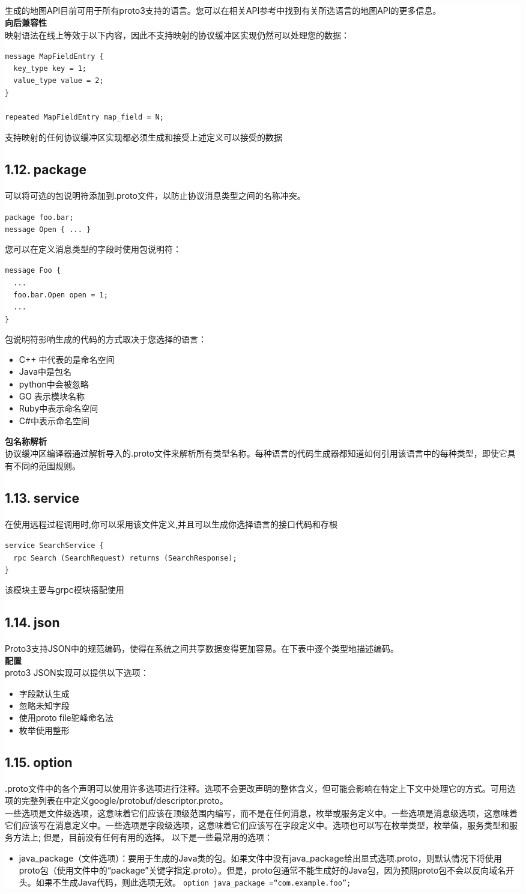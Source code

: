 生成的地图API目前可用于所有proto3支持的语言。您可以在相关API参考中找到有关所选语言的地图API的更多信息。  
**向后兼容性**  
映射语法在线上等效于以下内容，因此不支持映射的协议缓冲区实现仍然可以处理您的数据：  
```
message MapFieldEntry {
  key_type key = 1;
  value_type value = 2;
}

repeated MapFieldEntry map_field = N;
```
支持映射的任何协议缓冲区实现都必须生成和接受上述定义可以接受的数据
## 1.12. package
可以将可选的包说明符添加到.proto文件，以防止协议消息类型之间的名称冲突。
```
package foo.bar;
message Open { ... }
```
您可以在定义消息类型的字段时使用包说明符：
```
message Foo {
  ...
  foo.bar.Open open = 1;
  ...
}
```
包说明符影响生成的代码的方式取决于您选择的语言：  
* C++ 中代表的是命名空间
* Java中是包名
* python中会被忽略
* GO 表示模块名称
* Ruby中表示命名空间
* C#中表示命名空间

**包名称解析**  
协议缓冲区编译器通过解析导入的.proto文件来解析所有类型名称。每种语言的代码生成器都知道如何引用该语言中的每种类型，即使它具有不同的范围规则。  
## 1.13. service
在使用远程过程调用时,你可以采用该文件定义,并且可以生成你选择语言的接口代码和存根  
```
service SearchService {
  rpc Search (SearchRequest) returns (SearchResponse);
}
```
该模块主要与grpc模块搭配使用
## 1.14. json
Proto3支持JSON中的规范编码，使得在系统之间共享数据变得更加容易。在下表中逐个类型地描述编码。  
**配置**  
proto3 JSON实现可以提供以下选项：  
* 字段默认生成
* 忽略未知字段
* 使用proto file驼峰命名法
* 枚举使用整形
## 1.15. option 
.proto文件中的各个声明可以使用许多选项进行注释。选项不会更改声明的整体含义，但可能会影响在特定上下文中处理它的方式。可用选项的完整列表在中定义google/protobuf/descriptor.proto。  
一些选项是文件级选项，这意味着它们应该在顶级范围内编写，而不是在任何消息，枚举或服务定义中。一些选项是消息级选项，这意味着它们应该写在消息定义中。一些选项是字段级选项，这意味着它们应该写在字段定义中。选项也可以写在枚举类型，枚举值，服务类型和服务方法上; 但是，目前没有任何有用的选择。 
以下是一些最常用的选项：  
*  java_package（文件选项）：要用于生成的Java类的包。如果文件中没有java_package给出显式选项.proto，则默认情况下将使用proto包（使用文件中的“package”关键字指定.proto）。但是，proto包通常不能生成好的Java包，因为预期proto包不会以反向域名开头。如果不生成Java代码，则此选项无效。 `option java_package =“com.example.foo”;`  